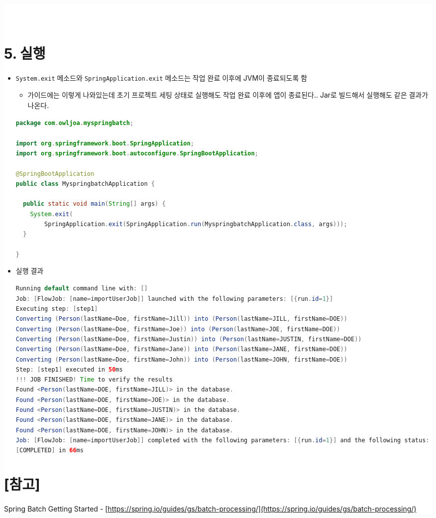 <br><br>

# 5. 실행

- `System.exit` 메소드와 `SpringApplication.exit` 메소드는 작업 완료 이후에 JVM이 종료되도록 함

  - 가이드에는 이렇게 나와있는데 초기 프로젝트 세팅 상태로 실행해도 작업 완료 이후에 앱이 종료된다.. Jar로 빌드해서 실행해도 같은 결과가 나온다.

  ```java
  package com.owljoa.myspringbatch;

  import org.springframework.boot.SpringApplication;
  import org.springframework.boot.autoconfigure.SpringBootApplication;

  @SpringBootApplication
  public class MyspringbatchApplication {

    public static void main(String[] args) {
      System.exit(
          SpringApplication.exit(SpringApplication.run(MyspringbatchApplication.class, args)));
    }

  }
  ```

- 실행 결과
  ```java
  Running default command line with: []
  Job: [FlowJob: [name=importUserJob]] launched with the following parameters: [{run.id=1}]
  Executing step: [step1]
  Converting (Person(lastName=Doe, firstName=Jill)) into (Person(lastName=JILL, firstName=DOE))
  Converting (Person(lastName=Doe, firstName=Joe)) into (Person(lastName=JOE, firstName=DOE))
  Converting (Person(lastName=Doe, firstName=Justin)) into (Person(lastName=JUSTIN, firstName=DOE))
  Converting (Person(lastName=Doe, firstName=Jane)) into (Person(lastName=JANE, firstName=DOE))
  Converting (Person(lastName=Doe, firstName=John)) into (Person(lastName=JOHN, firstName=DOE))
  Step: [step1] executed in 50ms
  !!! JOB FINISHED! Time to verify the results
  Found <Person(lastName=DOE, firstName=JILL)> in the database.
  Found <Person(lastName=DOE, firstName=JOE)> in the database.
  Found <Person(lastName=DOE, firstName=JUSTIN)> in the database.
  Found <Person(lastName=DOE, firstName=JANE)> in the database.
  Found <Person(lastName=DOE, firstName=JOHN)> in the database.
  Job: [FlowJob: [name=importUserJob]] completed with the following parameters: [{run.id=1}] and the following status: [COMPLETED] in 66ms
  ```

# [참고]

Spring Batch Getting Started - [https://spring.io/guides/gs/batch-processing/](https://spring.io/guides/gs/batch-processing/)
